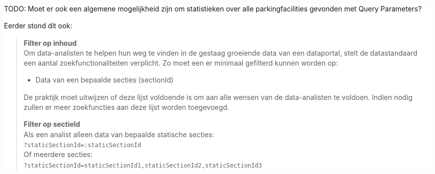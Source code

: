 <pre class='example json' title='GET /parkingfacilities/{id}/count' data-include='examples/parkingfacilities-id-count-get.json' data-include-format='text'></pre>
<pre class='example json' title='GET /parkingfacilities/{id}/sections/{id}/count' data-include='examples/parkingfacilities-id-sections-id-count.json' data-include-format='text'></pre>

<aside class='issue'>
TODO:
Moet er ook een algemene mogelijkheid zijn om statistieken over alle parkingfacilities gevonden met Query Parameters?

Eerder stond dit ook:

> **Filter op inhoud**  
> Om data-analisten te helpen hun weg te vinden in de gestaag groeiende data van een dataportal, stelt de datastandaard een aantal zoekfunctionaliteiten verplicht. Zo moet een er minimaal gefilterd kunnen worden op:
>
> - Data van een bepaalde secties (sectionId)
>
> De praktijk moet uitwijzen of deze lijst voldoende is om aan alle wensen van de data-analisten te voldoen. Indien nodig zullen er meer zoekfuncties aan deze lijst worden toegevoegd.
>
> **Filter op sectieId**  
> Als een analist alleen data van bepaalde statische secties:  
> `?staticSectionId=:staticSectionId`  
> Of meerdere secties:  
> `?staticSectionId=staticSectionId1,staticSectionId2,staticSectionId3`

</aside>
